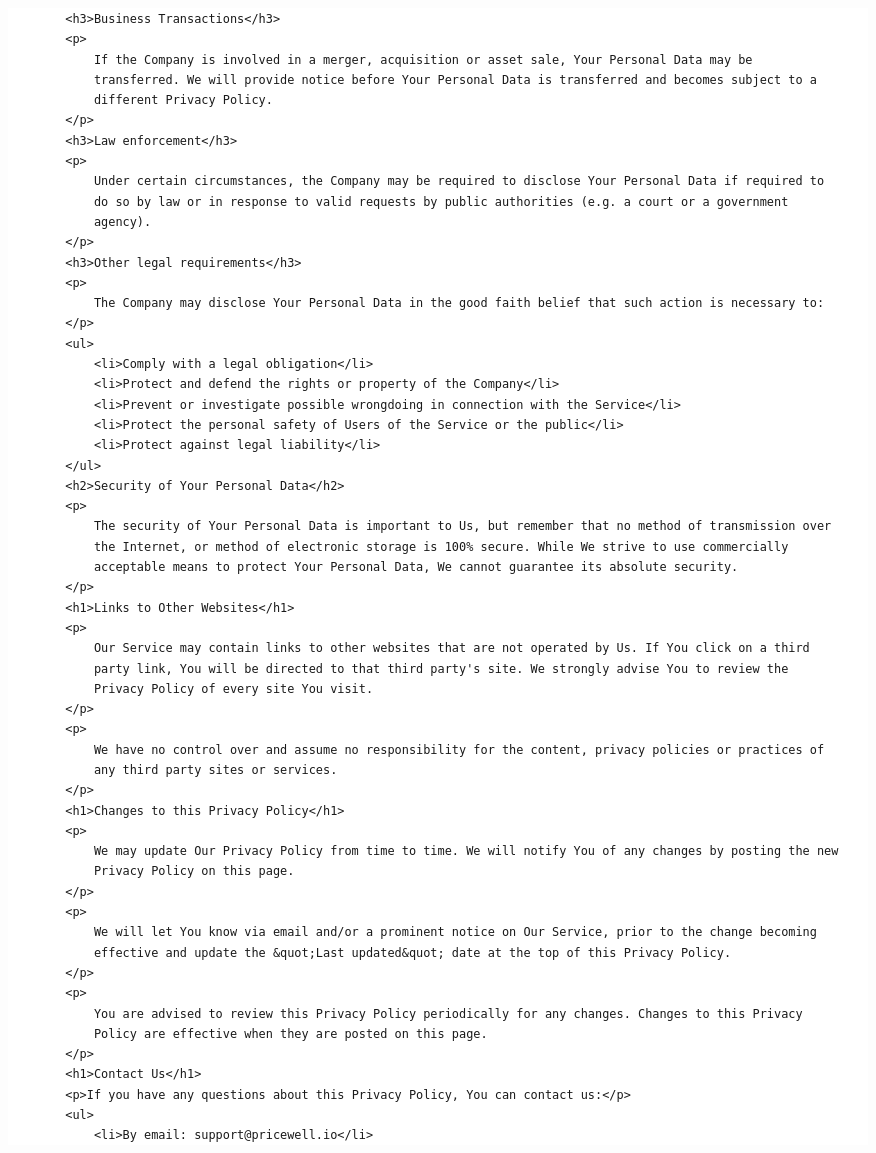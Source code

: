             <h3>Business Transactions</h3>
            <p>
                If the Company is involved in a merger, acquisition or asset sale, Your Personal Data may be
                transferred. We will provide notice before Your Personal Data is transferred and becomes subject to a
                different Privacy Policy.
            </p>
            <h3>Law enforcement</h3>
            <p>
                Under certain circumstances, the Company may be required to disclose Your Personal Data if required to
                do so by law or in response to valid requests by public authorities (e.g. a court or a government
                agency).
            </p>
            <h3>Other legal requirements</h3>
            <p>
                The Company may disclose Your Personal Data in the good faith belief that such action is necessary to:
            </p>
            <ul>
                <li>Comply with a legal obligation</li>
                <li>Protect and defend the rights or property of the Company</li>
                <li>Prevent or investigate possible wrongdoing in connection with the Service</li>
                <li>Protect the personal safety of Users of the Service or the public</li>
                <li>Protect against legal liability</li>
            </ul>
            <h2>Security of Your Personal Data</h2>
            <p>
                The security of Your Personal Data is important to Us, but remember that no method of transmission over
                the Internet, or method of electronic storage is 100% secure. While We strive to use commercially
                acceptable means to protect Your Personal Data, We cannot guarantee its absolute security.
            </p>
            <h1>Links to Other Websites</h1>
            <p>
                Our Service may contain links to other websites that are not operated by Us. If You click on a third
                party link, You will be directed to that third party's site. We strongly advise You to review the
                Privacy Policy of every site You visit.
            </p>
            <p>
                We have no control over and assume no responsibility for the content, privacy policies or practices of
                any third party sites or services.
            </p>
            <h1>Changes to this Privacy Policy</h1>
            <p>
                We may update Our Privacy Policy from time to time. We will notify You of any changes by posting the new
                Privacy Policy on this page.
            </p>
            <p>
                We will let You know via email and/or a prominent notice on Our Service, prior to the change becoming
                effective and update the &quot;Last updated&quot; date at the top of this Privacy Policy.
            </p>
            <p>
                You are advised to review this Privacy Policy periodically for any changes. Changes to this Privacy
                Policy are effective when they are posted on this page.
            </p>
            <h1>Contact Us</h1>
            <p>If you have any questions about this Privacy Policy, You can contact us:</p>
            <ul>
                <li>By email: support@pricewell.io</li>